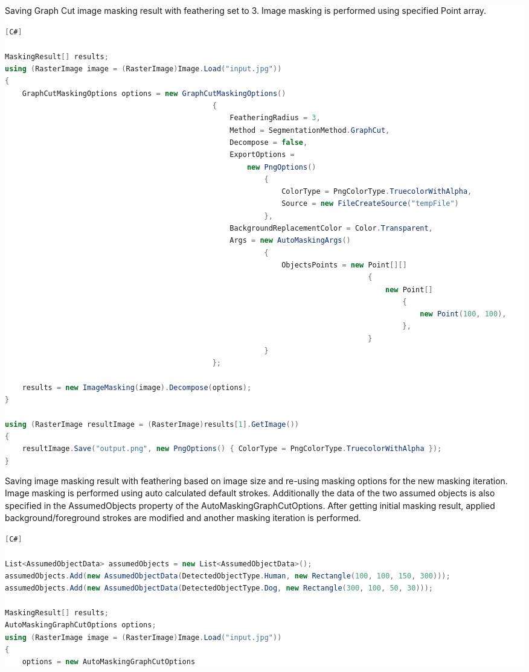 Saving Graph Cut image masking result with feathering set to 3. Image masking is performed using specified Point array.

```csharp
[C#]

MaskingResult[] results;
using (RasterImage image = (RasterImage)Image.Load("input.jpg"))
{
    GraphCutMaskingOptions options = new GraphCutMaskingOptions()
                                                {
                                                    FeatheringRadius = 3,
                                                    Method = SegmentationMethod.GraphCut,
                                                    Decompose = false,
                                                    ExportOptions =
                                                        new PngOptions()
                                                            {
                                                                ColorType = PngColorType.TruecolorWithAlpha,
                                                                Source = new FileCreateSource("tempFile")
                                                            },
                                                    BackgroundReplacementColor = Color.Transparent,
                                                    Args = new AutoMaskingArgs()
                                                            {
                                                                ObjectsPoints = new Point[][]
                                                                                    {
                                                                                        new Point[]
                                                                                            {
                                                                                                new Point(100, 100),
                                                                                            },
                                                                                    }
                                                            }
                                                };

    results = new ImageMasking(image).Decompose(options);
}

using (RasterImage resultImage = (RasterImage)results[1].GetImage())
{
    resultImage.Save("output.png", new PngOptions() { ColorType = PngColorType.TruecolorWithAlpha });
}
```

Saving image masking result with feathering based on image size and re-using masking options for the new masking iteration. Image masking is performed using auto calculated default strokes. Additionally the data of the two assumed objects is also specified in the AssumedObjects property of the AutoMaskingGraphCutOptions. After getting initial masking result, applied background/foreground strokes are modified and another masking iteration is performed.

```csharp
[C#]

List<AssumedObjectData> assumedObjects = new List<AssumedObjectData>();
assumedObjects.Add(new AssumedObjectData(DetectedObjectType.Human, new Rectangle(100, 100, 150, 300)));
assumedObjects.Add(new AssumedObjectData(DetectedObjectType.Dog, new Rectangle(300, 100, 50, 30)));

MaskingResult[] results;
AutoMaskingGraphCutOptions options;
using (RasterImage image = (RasterImage)Image.Load("input.jpg"))
{
    options = new AutoMaskingGraphCutOptions
```